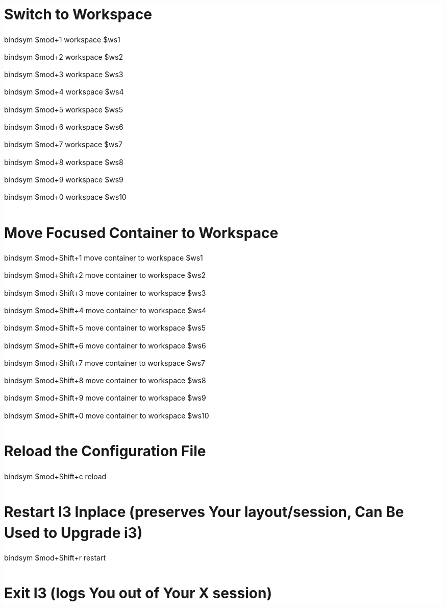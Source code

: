 # Switch to Workspace

bindsym $mod+1 workspace $ws1

bindsym $mod+2 workspace $ws2

bindsym $mod+3 workspace $ws3

bindsym $mod+4 workspace $ws4

bindsym $mod+5 workspace $ws5

bindsym $mod+6 workspace $ws6

bindsym $mod+7 workspace $ws7

bindsym $mod+8 workspace $ws8

bindsym $mod+9 workspace $ws9

bindsym $mod+0 workspace $ws10

# Move Focused Container to Workspace

bindsym $mod+Shift+1 move container to workspace $ws1

bindsym $mod+Shift+2 move container to workspace $ws2

bindsym $mod+Shift+3 move container to workspace $ws3

bindsym $mod+Shift+4 move container to workspace $ws4

bindsym $mod+Shift+5 move container to workspace $ws5

bindsym $mod+Shift+6 move container to workspace $ws6

bindsym $mod+Shift+7 move container to workspace $ws7

bindsym $mod+Shift+8 move container to workspace $ws8

bindsym $mod+Shift+9 move container to workspace $ws9

bindsym $mod+Shift+0 move container to workspace $ws10

# Reload the Configuration File

bindsym $mod+Shift+c reload

# Restart I3 Inplace (preserves Your layout/session, Can Be Used to Upgrade i3)

bindsym $mod+Shift+r restart

# Exit I3 (logs You out of Your X session)
